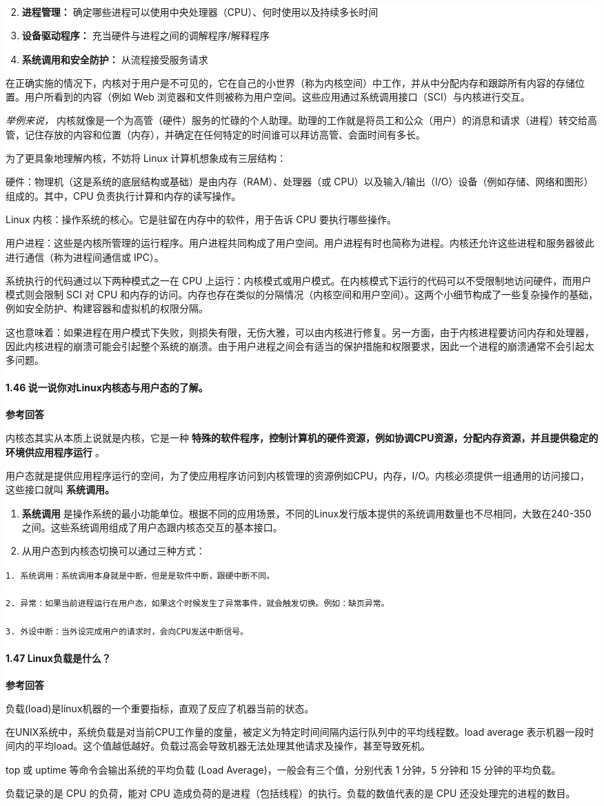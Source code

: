   2.  **进程管理：** 确定哪些进程可以使用中央处理器（CPU）、何时使用以及持续多长时间

  3.  **设备驱动程序：** 充当硬件与进程之间的调解程序/解释程序

  4.  **系统调用和安全防护：** 从流程接受服务请求

在正确实施的情况下，内核对于用户是不可见的，它在自己的小世界（称为内核空间）中工作，并从中分配内存和跟踪所有内容的存储位置。用户所看到的内容（例如 Web
浏览器和文件则被称为用户空间。这些应用通过系统调用接口（SCI）与内核进行交互。

 _举例来说，_
内核就像是一个为高管（硬件）服务的忙碌的个人助理。助理的工作就是将员工和公众（用户）的消息和请求（进程）转交给高管，记住存放的内容和位置（内存），并确定在任何特定的时间谁可以拜访高管、会面时间有多长。

为了更具象地理解内核，不妨将 Linux 计算机想象成有三层结构：

硬件：物理机（这是系统的底层结构或基础）是由内存（RAM）、处理器（或 CPU）以及输入/输出（I/O）设备（例如存储、网络和图形）组成的。其中，CPU
负责执行计算和内存的读写操作。

Linux 内核：操作系统的核心。它是驻留在内存中的软件，用于告诉 CPU 要执行哪些操作。

用户进程：这些是内核所管理的运行程序。用户进程共同构成了用户空间。用户进程有时也简称为进程。内核还允许这些进程和服务器彼此进行通信（称为进程间通信或
IPC）。

系统执行的代码通过以下两种模式之一在 CPU 上运行：内核模式或用户模式。在内核模式下运行的代码可以不受限制地访问硬件，而用户模式则会限制 SCI 对
CPU 和内存的访问。内存也存在类似的分隔情况（内核空间和用户空间）。这两个小细节构成了一些复杂操作的基础，例如安全防护、构建容器和虚拟机的权限分隔。

这也意味着：如果进程在用户模式下失败，则损失有限，无伤大雅，可以由内核进行修复。另一方面，由于内核进程要访问内存和处理器，因此内核进程的崩溃可能会引起整个系统的崩溃。由于用户进程之间会有适当的保护措施和权限要求，因此一个进程的崩溃通常不会引起太多问题。

#### 1.46 说一说你对Linux内核态与用户态的了解。

 **参考回答**

内核态其实从本质上说就是内核，它是一种 **特殊的软件程序，控制计算机的硬件资源，例如协调CPU资源，分配内存资源，并且提供稳定的环境供应用程序运行** 。

用户态就是提供应用程序运行的空间，为了使应用程序访问到内核管理的资源例如CPU，内存，I/O。内核必须提供一组通用的访问接口，这些接口就叫
**系统调用。**

  1.  **系统调用** 是操作系统的最小功能单位。根据不同的应用场景，不同的Linux发行版本提供的系统调用数量也不尽相同，大致在240-350之间。这些系统调用组成了用户态跟内核态交互的基本接口。

  2. 从用户态到内核态切换可以通过三种方式：

    1. 系统调用：系统调用本身就是中断，但是是软件中断，跟硬中断不同。

    2. 异常：如果当前进程运行在用户态，如果这个时候发生了异常事件，就会触发切换。例如：缺页异常。

    3. 外设中断：当外设完成用户的请求时，会向CPU发送中断信号。

#### 1.47 Linux负载是什么？

 **参考回答**

负载(load)是linux机器的一个重要指标，直观了反应了机器当前的状态。

在UNIX系统中，系统负载是对当前CPU工作量的度量，被定义为特定时间间隔内运行队列中的平均线程数。load average
表示机器一段时间内的平均load。这个值越低越好。负载过高会导致机器无法处理其他请求及操作，甚至导致死机。

top 或 uptime 等命令会输出系统的平均负载 (Load Average)，一般会有三个值，分别代表 1 分钟，5 分钟和 15 分钟的平均负载。

负载记录的是 CPU 的负荷，能对 CPU 造成负荷的是进程（包括线程）的执行。负载的数值代表的是 CPU 还没处理完的进程的数目。
